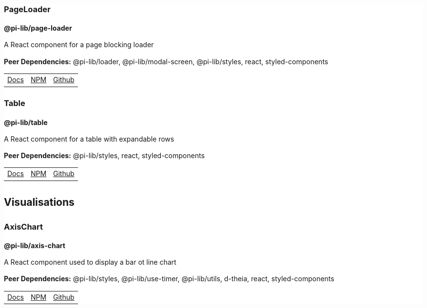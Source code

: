 ### PageLoader

**@pi-lib/page-loader**

A React component for a page blocking loader

**Peer Dependencies:** @pi-lib/loader, @pi-lib/modal-screen, @pi-lib/styles, react, styled-components

<table>
  <tbody>
    <tr>
      <td><a href="https://pi.lance-taylor.com/?path=/docs/molecules-ui-pageloader" target="_blank">Docs</a></td>
      <td><a href="https://www.npmjs.com/package/@pi-lib/page-loader?activeTab=readme" target="_blank">NPM</a></td>
      <td><a href="https://github.com/diotobtea/labore-accusantium/tree/main/src/packages/components/molecules/ui/PageLoader" target="_blank">Github</a></td>
    </tr>
  </tbody>
</table>

### Table

**@pi-lib/table**

A React component for a table with expandable rows

**Peer Dependencies:** @pi-lib/styles, react, styled-components

<table>
  <tbody>
    <tr>
      <td><a href="https://pi.lance-taylor.com/?path=/docs/molecules-layout-table" target="_blank">Docs</a></td>
      <td><a href="https://www.npmjs.com/package/@pi-lib/table?activeTab=readme" target="_blank">NPM</a></td>
      <td><a href="https://github.com/diotobtea/labore-accusantium/tree/main/src/packages/components/molecules/layout/Table" target="_blank">Github</a></td>
    </tr>
  </tbody>
</table>

## Visualisations

### AxisChart

**@pi-lib/axis-chart**

A React component used to display a bar ot line chart

**Peer Dependencies:** @pi-lib/styles, @pi-lib/use-timer, @pi-lib/utils, d-theia, react, styled-components

<table>
  <tbody>
    <tr>
      <td><a href="https://pi.lance-taylor.com/?path=/story/visualisations-charts-axischart" target="_blank">Docs</a></td>
      <td><a href="https://www.npmjs.com/package/@pi-lib/axis-chart?activeTab=readme" target="_blank">NPM</a></td>
      <td><a href="https://github.com/diotobtea/labore-accusantium/tree/main/src/packages/components/visualisations/charts/AxisChart" target="_blank">Github</a></td>
    </tr>
  </tbody>
</table>
